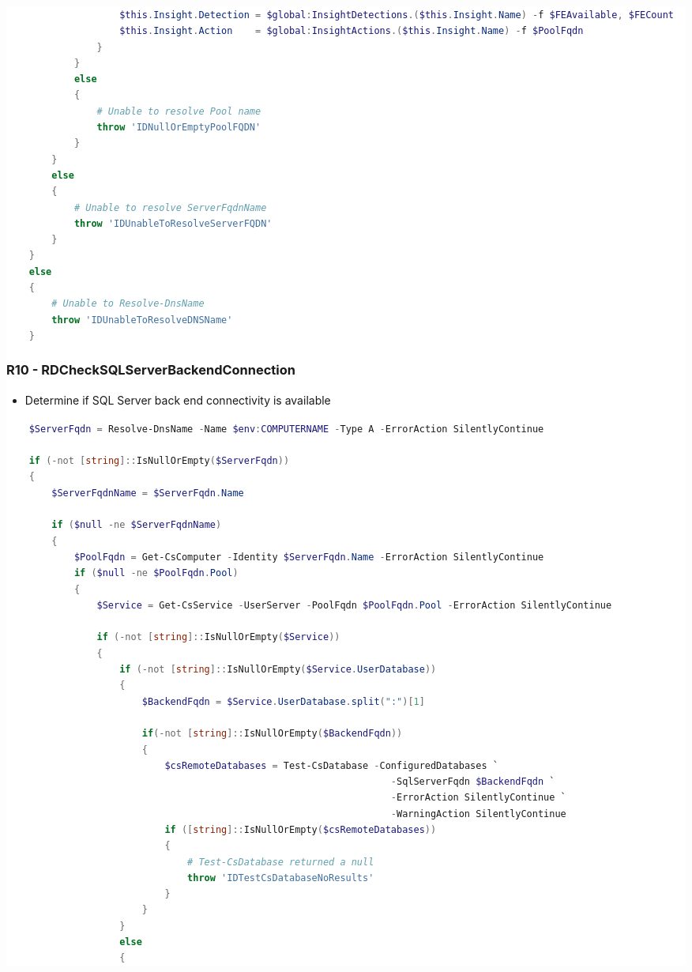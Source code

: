 ``` powershell
                    $this.Insight.Detection = $global:InsightDetections.($this.Insight.Name) -f $FEAvailable, $FECount
                    $this.Insight.Action    = $global:InsightActions.($this.Insight.Name) -f $PoolFqdn
                }
            }
            else
            {
                # Unable to resolve Pool name
                throw 'IDNullOrEmptyPoolFQDN'
            }
        }
        else
        {
            # Unable to resolve ServerFqdnName
            throw 'IDUnableToResolveServerFQDN'
        }
    }
    else
    {
        # Unable to Resolve-DnsName
        throw 'IDUnableToResolveDNSName'
    }
```

### R10 - RDCheckSQLServerBackendConnection
- Determine if SQL Server back end connectivity is available<br/>
``` powershell
    $ServerFqdn = Resolve-DnsName -Name $env:COMPUTERNAME -Type A -ErrorAction SilentlyContinue

    if (-not [string]::IsNullOrEmpty($ServerFqdn))
    {
        $ServerFqdnName = $ServerFqdn.Name

        if ($null -ne $ServerFqdnName)
        {
            $PoolFqdn = Get-CsComputer -Identity $ServerFqdn.Name -ErrorAction SilentlyContinue
            if ($null -ne $PoolFqdn.Pool)
            {
                $Service = Get-CsService -UserServer -PoolFqdn $PoolFqdn.Pool -ErrorAction SilentlyContinue

                if (-not [string]::IsNullOrEmpty($Service))
                {
                    if (-not [string]::IsNullOrEmpty($Service.UserDatabase))
                    {
                        $BackendFqdn = $Service.UserDatabase.split(":")[1]

                        if(-not [string]::IsNullOrEmpty($BackendFqdn))
                        {
                            $csRemoteDatabases = Test-CsDatabase -ConfiguredDatabases `
                                                                    -SqlServerFqdn $BackendFqdn `
                                                                    -ErrorAction SilentlyContinue `
                                                                    -WarningAction SilentlyContinue
                            if ([string]::IsNullOrEmpty($csRemoteDatabases))
                            {
                                # Test-CsDatabase returned a null
                                throw 'IDTestCsDatabaseNoResults'
                            }
                        }
                    }
                    else
                    {
```